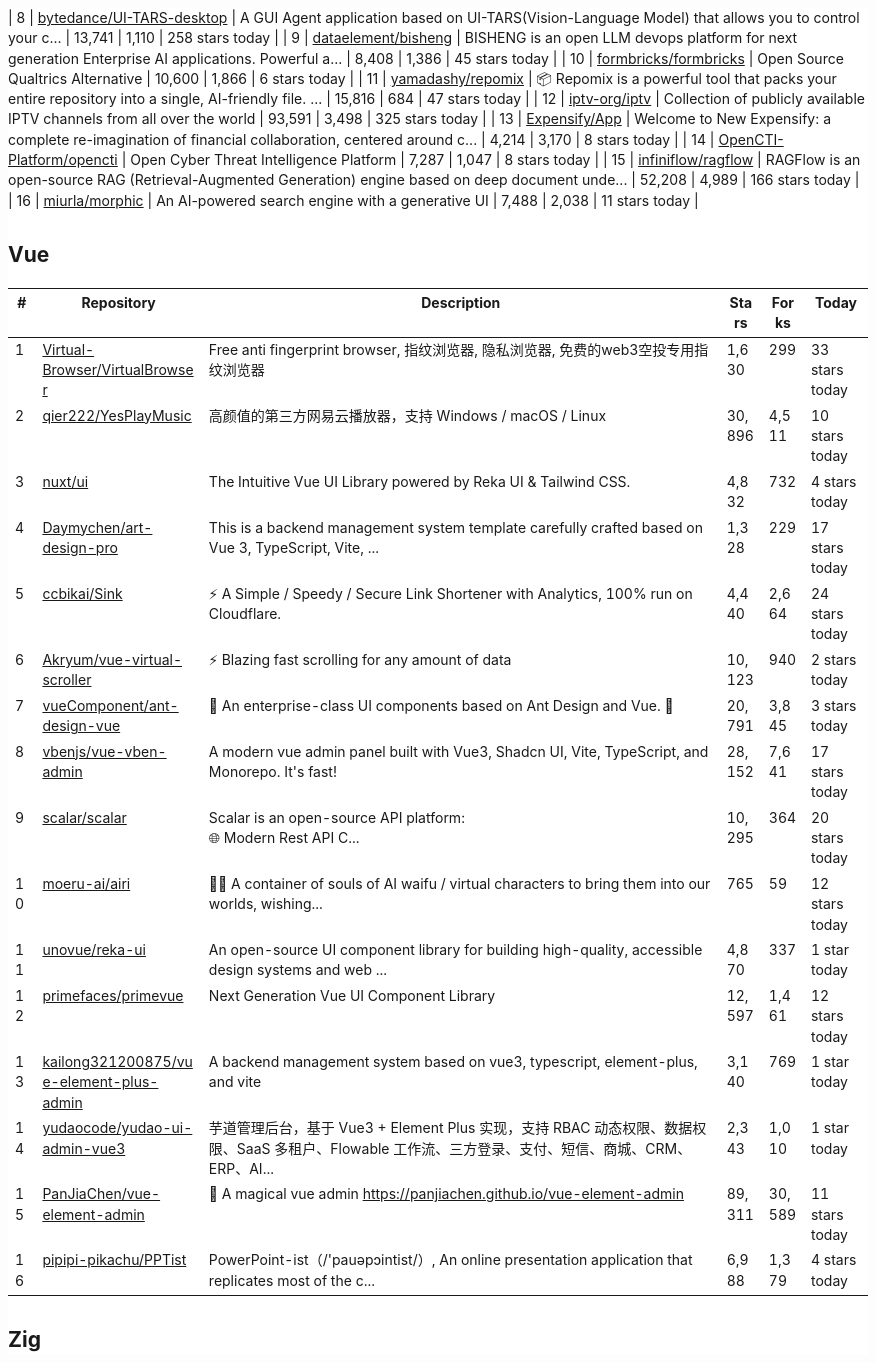 | 8 | [bytedance/UI-TARS-desktop](https://github.com/bytedance/UI-TARS-desktop) | A GUI Agent application based on UI-TARS(Vision-Language Model) that allows you to control your c... | 13,741 | 1,110 | 258 stars today |
| 9 | [dataelement/bisheng](https://github.com/dataelement/bisheng) | BISHENG is an open LLM devops platform for next generation Enterprise AI applications. Powerful a... | 8,408 | 1,386 | 45 stars today |
| 10 | [formbricks/formbricks](https://github.com/formbricks/formbricks) | Open Source Qualtrics Alternative | 10,600 | 1,866 | 6 stars today |
| 11 | [yamadashy/repomix](https://github.com/yamadashy/repomix) | 📦 Repomix is a powerful tool that packs your entire repository into a single, AI-friendly file. ... | 15,816 | 684 | 47 stars today |
| 12 | [iptv-org/iptv](https://github.com/iptv-org/iptv) | Collection of publicly available IPTV channels from all over the world | 93,591 | 3,498 | 325 stars today |
| 13 | [Expensify/App](https://github.com/Expensify/App) | Welcome to New Expensify: a complete re-imagination of financial collaboration, centered around c... | 4,214 | 3,170 | 8 stars today |
| 14 | [OpenCTI-Platform/opencti](https://github.com/OpenCTI-Platform/opencti) | Open Cyber Threat Intelligence Platform | 7,287 | 1,047 | 8 stars today |
| 15 | [infiniflow/ragflow](https://github.com/infiniflow/ragflow) | RAGFlow is an open-source RAG (Retrieval-Augmented Generation) engine based on deep document unde... | 52,208 | 4,989 | 166 stars today |
| 16 | [miurla/morphic](https://github.com/miurla/morphic) | An AI-powered search engine with a generative UI | 7,488 | 2,038 | 11 stars today |

## Vue

| # | Repository | Description | Stars | Forks | Today |
| --- | --- | --- | --- | --- | --- |
| 1 | [Virtual-Browser/VirtualBrowser](https://github.com/Virtual-Browser/VirtualBrowser) | Free anti fingerprint browser, 指纹浏览器, 隐私浏览器, 免费的web3空投专用指纹浏览器 | 1,630 | 299 | 33 stars today |
| 2 | [qier222/YesPlayMusic](https://github.com/qier222/YesPlayMusic) | 高颜值的第三方网易云播放器，支持 Windows / macOS / Linux | 30,896 | 4,511 | 10 stars today |
| 3 | [nuxt/ui](https://github.com/nuxt/ui) | The Intuitive Vue UI Library powered by Reka UI & Tailwind CSS. | 4,832 | 732 | 4 stars today |
| 4 | [Daymychen/art-design-pro](https://github.com/Daymychen/art-design-pro) | This is a backend management system template carefully crafted based on Vue 3, TypeScript, Vite, ... | 1,328 | 229 | 17 stars today |
| 5 | [ccbikai/Sink](https://github.com/ccbikai/Sink) | ⚡ A Simple / Speedy / Secure Link Shortener with Analytics, 100% run on Cloudflare. | 4,440 | 2,664 | 24 stars today |
| 6 | [Akryum/vue-virtual-scroller](https://github.com/Akryum/vue-virtual-scroller) | ⚡️ Blazing fast scrolling for any amount of data | 10,123 | 940 | 2 stars today |
| 7 | [vueComponent/ant-design-vue](https://github.com/vueComponent/ant-design-vue) | 🌈 An enterprise-class UI components based on Ant Design and Vue. 🐜 | 20,791 | 3,845 | 3 stars today |
| 8 | [vbenjs/vue-vben-admin](https://github.com/vbenjs/vue-vben-admin) | A modern vue admin panel built with Vue3, Shadcn UI, Vite, TypeScript, and Monorepo. It's fast! | 28,152 | 7,641 | 17 stars today |
| 9 | [scalar/scalar](https://github.com/scalar/scalar) | Scalar is an open-source API platform:　　　　　　　　　　　　　　　　　　　　　　　　　　　　　　　　　　　　　　　🌐 Modern Rest API C... | 10,295 | 364 | 20 stars today |
| 10 | [moeru-ai/airi](https://github.com/moeru-ai/airi) | 💖🧸 A container of souls of AI waifu / virtual characters to bring them into our worlds, wishing... | 765 | 59 | 12 stars today |
| 11 | [unovue/reka-ui](https://github.com/unovue/reka-ui) | An open-source UI component library for building high-quality, accessible design systems and web ... | 4,870 | 337 | 1 star today |
| 12 | [primefaces/primevue](https://github.com/primefaces/primevue) | Next Generation Vue UI Component Library | 12,597 | 1,461 | 12 stars today |
| 13 | [kailong321200875/vue-element-plus-admin](https://github.com/kailong321200875/vue-element-plus-admin) | A backend management system based on vue3, typescript, element-plus, and vite | 3,140 | 769 | 1 star today |
| 14 | [yudaocode/yudao-ui-admin-vue3](https://github.com/yudaocode/yudao-ui-admin-vue3) | 芋道管理后台，基于 Vue3 + Element Plus 实现，支持 RBAC 动态权限、数据权限、SaaS 多租户、Flowable 工作流、三方登录、支付、短信、商城、CRM、ERP、AI... | 2,343 | 1,010 | 1 star today |
| 15 | [PanJiaChen/vue-element-admin](https://github.com/PanJiaChen/vue-element-admin) | 🎉 A magical vue admin https://panjiachen.github.io/vue-element-admin | 89,311 | 30,589 | 11 stars today |
| 16 | [pipipi-pikachu/PPTist](https://github.com/pipipi-pikachu/PPTist) | PowerPoint-ist（/'pauəpɔintist/）, An online presentation application that replicates most of the c... | 6,988 | 1,379 | 4 stars today |

## Zig
